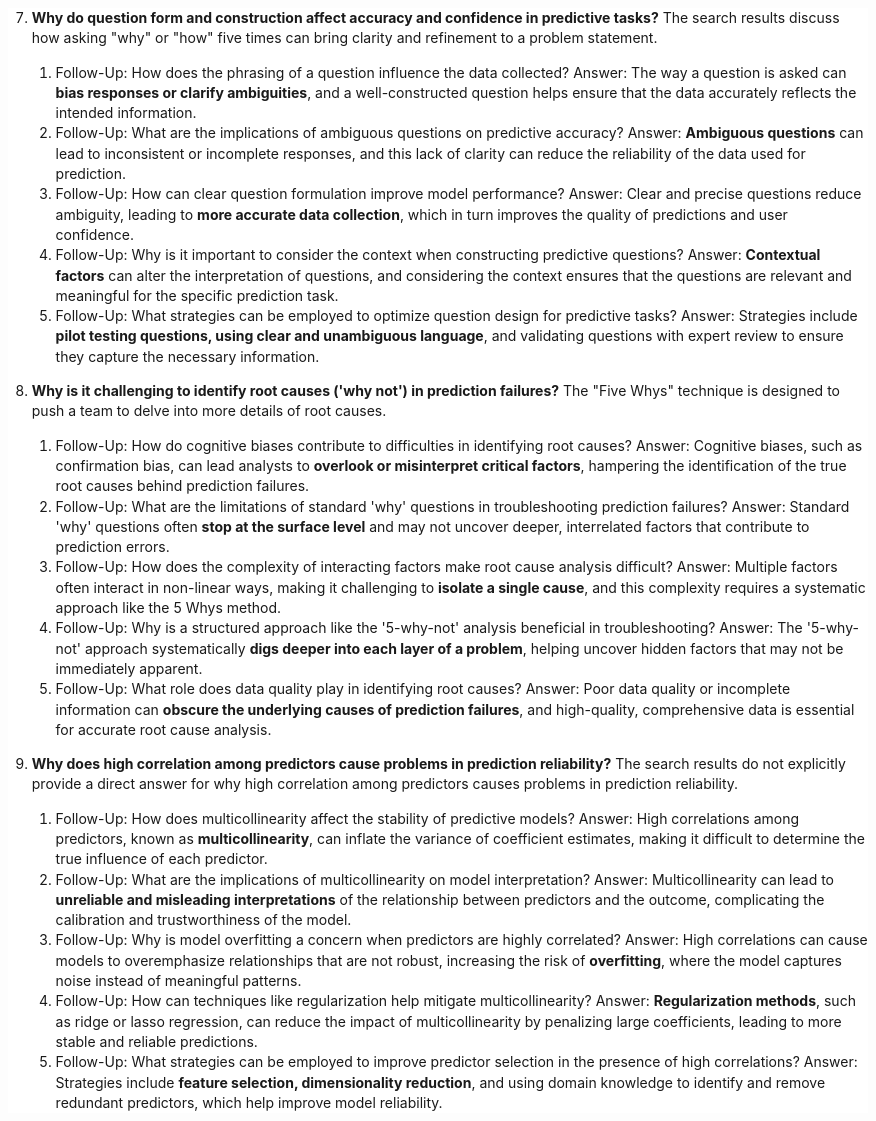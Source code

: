 7.  **Why do question form and construction affect accuracy and confidence in predictive tasks?**
    The search results discuss how asking "why" or "how" five times can bring clarity and refinement to a problem statement.
    1.  Follow-Up: How does the phrasing of a question influence the data collected?
        Answer: The way a question is asked can **bias responses or clarify ambiguities**, and a well-constructed question helps ensure that the data accurately reflects the intended information.
    2.  Follow-Up: What are the implications of ambiguous questions on predictive accuracy?
        Answer: **Ambiguous questions** can lead to inconsistent or incomplete responses, and this lack of clarity can reduce the reliability of the data used for prediction.
    3.  Follow-Up: How can clear question formulation improve model performance?
        Answer: Clear and precise questions reduce ambiguity, leading to **more accurate data collection**, which in turn improves the quality of predictions and user confidence.
    4.  Follow-Up: Why is it important to consider the context when constructing predictive questions?
        Answer: **Contextual factors** can alter the interpretation of questions, and considering the context ensures that the questions are relevant and meaningful for the specific prediction task.
    5.  Follow-Up: What strategies can be employed to optimize question design for predictive tasks?
        Answer: Strategies include **pilot testing questions, using clear and unambiguous language**, and validating questions with expert review to ensure they capture the necessary information.

8.  **Why is it challenging to identify root causes ('why not') in prediction failures?**
    The "Five Whys" technique is designed to push a team to delve into more details of root causes.
    1.  Follow-Up: How do cognitive biases contribute to difficulties in identifying root causes?
        Answer: Cognitive biases, such as confirmation bias, can lead analysts to **overlook or misinterpret critical factors**, hampering the identification of the true root causes behind prediction failures.
    2.  Follow-Up: What are the limitations of standard 'why' questions in troubleshooting prediction failures?
        Answer: Standard 'why' questions often **stop at the surface level** and may not uncover deeper, interrelated factors that contribute to prediction errors.
    3.  Follow-Up: How does the complexity of interacting factors make root cause analysis difficult?
        Answer: Multiple factors often interact in non-linear ways, making it challenging to **isolate a single cause**, and this complexity requires a systematic approach like the 5 Whys method.
    4.  Follow-Up: Why is a structured approach like the '5-why-not' analysis beneficial in troubleshooting?
        Answer: The '5-why-not' approach systematically **digs deeper into each layer of a problem**, helping uncover hidden factors that may not be immediately apparent.
    5.  Follow-Up: What role does data quality play in identifying root causes?
        Answer: Poor data quality or incomplete information can **obscure the underlying causes of prediction failures**, and high-quality, comprehensive data is essential for accurate root cause analysis.

9.  **Why does high correlation among predictors cause problems in prediction reliability?**
    The search results do not explicitly provide a direct answer for why high correlation among predictors causes problems in prediction reliability.
    1.  Follow-Up: How does multicollinearity affect the stability of predictive models?
        Answer: High correlations among predictors, known as **multicollinearity**, can inflate the variance of coefficient estimates, making it difficult to determine the true influence of each predictor.
    2.  Follow-Up: What are the implications of multicollinearity on model interpretation?
        Answer: Multicollinearity can lead to **unreliable and misleading interpretations** of the relationship between predictors and the outcome, complicating the calibration and trustworthiness of the model.
    3.  Follow-Up: Why is model overfitting a concern when predictors are highly correlated?
        Answer: High correlations can cause models to overemphasize relationships that are not robust, increasing the risk of **overfitting**, where the model captures noise instead of meaningful patterns.
    4.  Follow-Up: How can techniques like regularization help mitigate multicollinearity?
        Answer: **Regularization methods**, such as ridge or lasso regression, can reduce the impact of multicollinearity by penalizing large coefficients, leading to more stable and reliable predictions.
    5.  Follow-Up: What strategies can be employed to improve predictor selection in the presence of high correlations?
        Answer: Strategies include **feature selection, dimensionality reduction**, and using domain knowledge to identify and remove redundant predictors, which help improve model reliability.
